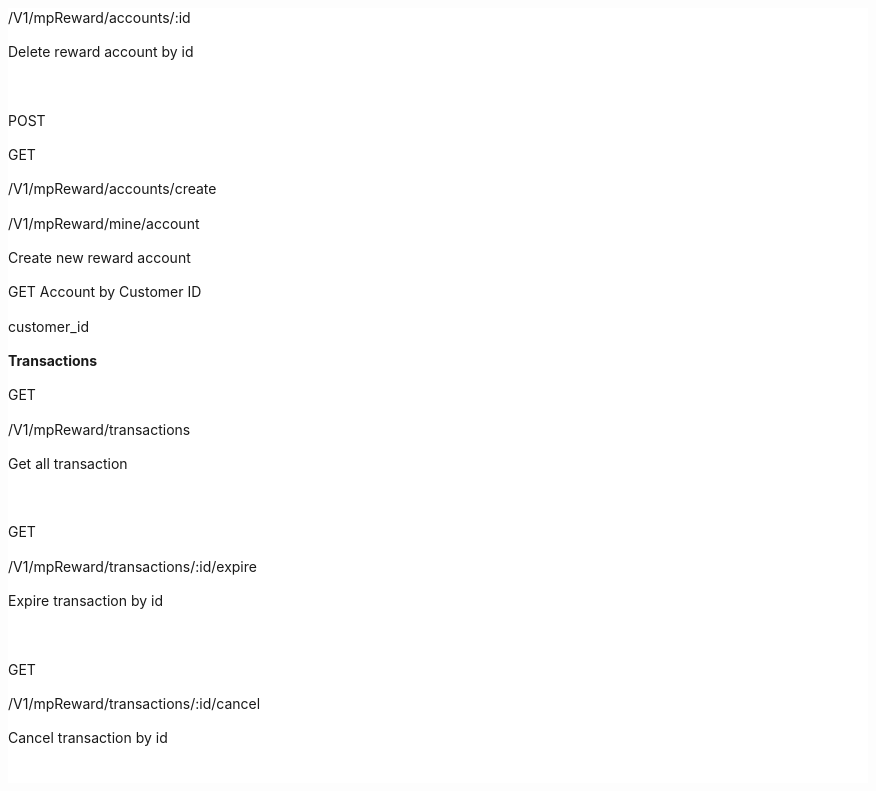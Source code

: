 <p><span style="font-weight: 400;">/V1/mpReward/accounts/:id</span></p>
</td>
<td>
<p><span style="font-weight: 400;">Delete reward account by id</span></p>
</td>
<td>&nbsp;</td>
</tr>
<tr>
<td>
<p><span style="font-weight: 400;">POST</span></p>
<p><span style="font-weight: 400;">GET</span></p>
</td>
<td>
<p><span style="font-weight: 400;">/V1/mpReward/accounts/create</span></p>
<p><span style="font-weight: 400;">/V1/mpReward/mine/account</span></p>
</td>
<td>
<p><span style="font-weight: 400;">Create new reward account</span></p>
<p><span style="font-weight: 400;">GET Account by Customer ID</span></p>
</td>
<td>
<p><span style="font-weight: 400;">customer_id</span></p>
</td>
</tr>
<tr>
<td rowspan="7">
<p><strong>Transactions</strong></p>
</td>
<td>
<p><span style="font-weight: 400;">GET</span></p>
</td>
<td>
<p><span style="font-weight: 400;">/V1/mpReward/transactions</span></p>
</td>
<td>
<p><span style="font-weight: 400;">Get all transaction</span></p>
</td>
<td>&nbsp;</td>
</tr>
<tr>
<td>
<p><span style="font-weight: 400;">GET</span></p>
</td>
<td>
<p><span style="font-weight: 400;">/V1/mpReward/transactions/:id/expire</span></p>
</td>
<td>
<p><span style="font-weight: 400;">Expire transaction by id</span></p>
</td>
<td>&nbsp;</td>
</tr>
<tr>
<td>
<p><span style="font-weight: 400;">GET</span></p>
</td>
<td>
<p><span style="font-weight: 400;">/V1/mpReward/transactions/:id/cancel</span></p>
</td>
<td>
<p><span style="font-weight: 400;">Cancel transaction by id</span></p>
</td>
<td>&nbsp;</td>
</tr>
<tr>